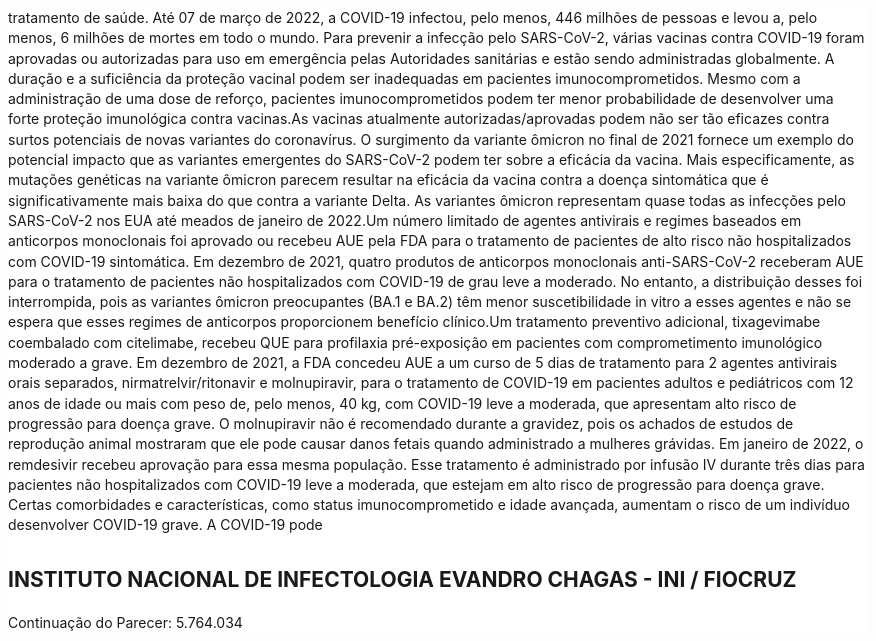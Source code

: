 tratamento de saúde. Até 07 de março de 2022, a COVID-19 infectou, pelo menos, 446 milhões de pessoas e levou a, pelo menos, 6 milhões de mortes em todo o mundo. Para prevenir a infecção pelo SARS-CoV-2, várias vacinas contra COVID-19 foram aprovadas ou autorizadas para uso em emergência pelas Autoridades sanitárias e estão sendo administradas globalmente. A duração e a suficiência da proteção vacinal podem ser inadequadas em pacientes imunocomprometidos. Mesmo com a administração de uma dose de reforço, pacientes imunocomprometidos podem ter menor probabilidade de desenvolver uma forte proteção imunológica contra vacinas.As vacinas atualmente autorizadas/aprovadas podem não ser tão eficazes contra surtos potenciais de novas variantes do coronavírus. O surgimento da variante ômicron no final de 2021 fornece um exemplo do potencial impacto que as variantes emergentes do SARS-CoV-2 podem ter sobre a eficácia da vacina. Mais especificamente, as mutações genéticas na variante ômicron parecem resultar na eficácia da vacina contra a doença sintomática que é significativamente mais baixa do que contra a variante Delta. As variantes ômicron representam quase todas as infecções pelo SARS-CoV-2 nos EUA até meados de janeiro de 2022.Um número limitado de agentes antivirais e regimes baseados em anticorpos monoclonais foi aprovado ou recebeu AUE pela FDA para o tratamento de pacientes de alto risco não hospitalizados com COVID-19 sintomática. Em dezembro de 2021, quatro produtos de anticorpos monoclonais anti-SARS-CoV-2 receberam AUE para o tratamento de pacientes não hospitalizados com COVID-19 de grau leve a moderado. No entanto, a distribuição desses foi interrompida, pois as variantes ômicron preocupantes (BA.1 e BA.2) têm menor suscetibilidade in vitro a esses agentes e não se espera que esses regimes de anticorpos proporcionem benefício clínico.Um tratamento preventivo adicional, tixagevimabe coembalado com citelimabe, recebeu QUE para profilaxia pré-exposição em pacientes com comprometimento imunológico moderado a grave. Em dezembro de 2021, a FDA concedeu AUE a um curso de 5 dias de tratamento para 2 agentes antivirais orais separados, nirmatrelvir/ritonavir e molnupiravir, para o tratamento de COVID-19 em pacientes adultos e pediátricos com 12 anos de idade ou mais com peso de, pelo menos, 40 kg, com COVID-19 leve a moderada, que apresentam alto risco de progressão para doença grave. O molnupiravir não é recomendado durante a gravidez, pois os achados de estudos de reprodução animal mostraram que ele pode causar danos fetais quando administrado a mulheres grávidas. Em janeiro de 2022, o remdesivir recebeu aprovação para essa mesma população. Esse tratamento é administrado por infusão IV durante três dias para pacientes não hospitalizados com COVID-19 leve a moderada, que estejam em alto risco de progressão para doença grave. Certas comorbidades e características, como status imunocomprometido e idade avançada, aumentam o risco de um indivíduo desenvolver COVID-19 grave. A COVID-19 pode
## INSTITUTO NACIONAL DE INFECTOLOGIA EVANDRO CHAGAS - INI / FIOCRUZ

Continuação do Parecer: 5.764.034